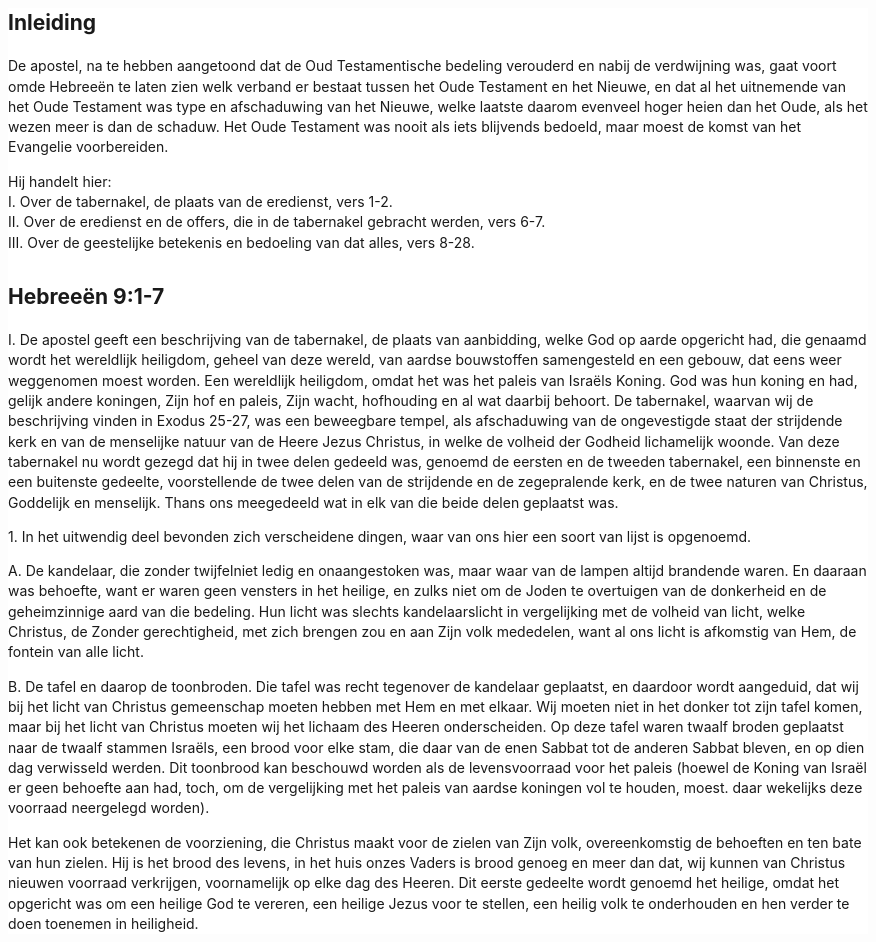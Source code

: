 ## Inleiding

De apostel, na te hebben aangetoond dat de Oud Testamentische bedeling verouderd en nabij de verdwijning was, gaat voort omde Hebreeën te laten zien welk verband er bestaat tussen het Oude Testament en het Nieuwe, en dat al het uitnemende van het Oude Testament was type en afschaduwing van het Nieuwe, welke laatste daarom evenveel hoger heien dan het Oude, als het wezen meer is dan de schaduw. Het Oude Testament was nooit als iets blijvends bedoeld, maar moest de komst van het Evangelie voorbereiden. 

Hij handelt hier:  
I. Over de tabernakel, de plaats van de eredienst, vers 1-2.  
II. Over de eredienst en de offers, die in de tabernakel gebracht werden, vers 6-7.  
III. Over de geestelijke betekenis en bedoeling van dat alles, vers 8-28.  

## Hebreeën 9:1-7 

I. De apostel geeft een beschrijving van de tabernakel, de plaats van aanbidding, welke God op aarde opgericht had, die genaamd wordt het wereldlijk heiligdom, geheel van deze wereld, van aardse bouwstoffen samengesteld en een gebouw, dat eens weer weggenomen moest worden. Een wereldlijk heiligdom, omdat het was het paleis van Israëls Koning. God was hun koning en had, gelijk andere koningen, Zijn hof en paleis, Zijn wacht, hofhouding en al wat daarbij behoort. De tabernakel, waarvan wij de beschrijving vinden in Exodus 25-27, was een beweegbare tempel, als afschaduwing van de ongevestigde staat der strijdende kerk en van de menselijke natuur van de Heere Jezus Christus, in welke de volheid der Godheid lichamelijk woonde.  Van deze tabernakel nu wordt gezegd dat hij in twee delen gedeeld was, genoemd de eersten en de tweeden tabernakel, een binnenste en een buitenste gedeelte, voorstellende de twee delen van de strijdende en de zegepralende kerk, en de twee naturen van Christus, Goddelijk en menselijk. Thans ons meegedeeld wat in elk van die beide delen geplaatst was. 

1\. In het uitwendig deel bevonden zich verscheidene dingen, waar van ons hier een soort van lijst is opgenoemd. 

A. De kandelaar, die zonder twijfelniet ledig en onaangestoken was, maar waar van de lampen altijd brandende waren. En daaraan was behoefte, want er waren geen vensters in het heilige, en zulks niet om de Joden te overtuigen van de donkerheid en de geheimzinnige aard van die bedeling. Hun licht was slechts kandelaarslicht in vergelijking met de volheid van licht, welke Christus, de Zonder gerechtigheid, met zich brengen zou en aan Zijn volk mededelen, want al ons licht is afkomstig van Hem, de fontein van alle licht. 

B. De tafel en daarop de toonbroden. Die tafel was recht tegenover de kandelaar geplaatst, en daardoor wordt aangeduid, dat wij bij het licht van Christus gemeenschap moeten hebben met Hem en met elkaar. Wij moeten niet in het donker tot zijn tafel komen, maar bij het licht van Christus moeten wij het lichaam des Heeren onderscheiden. Op deze tafel waren twaalf broden geplaatst naar de twaalf stammen Israëls, een brood voor elke stam, die daar van de enen Sabbat tot de anderen Sabbat bleven, en op dien dag verwisseld werden. Dit toonbrood kan beschouwd worden als de levensvoorraad voor het paleis (hoewel de Koning van Israël er geen behoefte aan had, toch, om de vergelijking met het paleis van aardse koningen vol te houden, moest. daar wekelijks deze voorraad neergelegd worden). 

Het kan ook betekenen de voorziening, die Christus maakt voor de zielen van Zijn volk, overeenkomstig de behoeften en ten bate van hun zielen. Hij is het brood des levens, in het huis onzes Vaders is brood genoeg en meer dan dat, wij kunnen van Christus nieuwen voorraad verkrijgen, voornamelijk op elke dag des Heeren. Dit eerste gedeelte wordt genoemd het heilige, omdat het opgericht was om een heilige God te vereren, een heilige Jezus voor te stellen, een heilig volk te onderhouden en hen verder te doen toenemen in heiligheid. 
